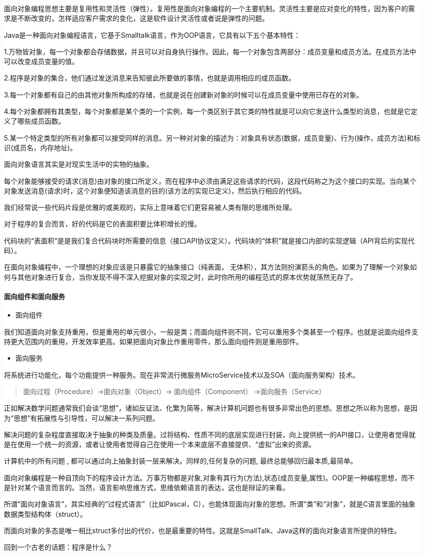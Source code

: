 面向对象编程思想主要是复用性和灵活性（弹性）。复用性是面向对象编程的一个主要机制。灵活性主要是应对变化的特性，因为客户的需求是不断改变的，怎样适应客户需求的变化，这是软件设计灵活性或者说是弹性的问题。
 
Java是一种面向对象编程语言，它基于Smalltalk语言，作为OOP语言，它具有以下五个基本特性：

1.万物皆对象，每一个对象都会存储数据，并且可以对自身执行操作。因此，每一个对象包含两部分：成员变量和成员方法。在成员方法中可以改变成员变量的值。

2.程序是对象的集合，他们通过发送消息来告知彼此所要做的事情，也就是调用相应的成员函数。

3.每一个对象都有自己的由其他对象所构成的存储，也就是说在创建新对象的时候可以在成员变量中使用已存在的对象。

4.每个对象都拥有其类型，每个对象都是某个类的一个实例，每一个类区别于其它类的特性就是可以向它发送什么类型的消息，也就是它定义了哪些成员函数。

5.某一个特定类型的所有对象都可以接受同样的消息。另一种对对象的描述为：对象具有状态(数据，成员变量)、行为(操作，成员方法)和标识(成员名，内存地址)。

面向对象语言其实是对现实生活中的实物的抽象。

每个对象能够接受的请求(消息)由对象的接口所定义，而在程序中必须由满足这些请求的代码，这段代码称之为这个接口的实现。当向某个对象发送消息(请求)时，这个对象便知道该消息的目的(该方法的实现已定义)，然后执行相应的代码。



我们经常说一些代码片段是优雅的或美观的，实际上意味着它们更容易被人类有限的思维所处理。

对于程序的复合而言，好的代码是它的表面积要比体积增长的慢。

代码块的“表面积”是是我们复合代码块时所需要的信息（接口API协议定义）。代码块的“体积”就是接口内部的实现逻辑（API背后的实现代码）。

在面向对象编程中，一个理想的对象应该是只暴露它的抽象接口（纯表面， 无体积），其方法则扮演箭头的角色。如果为了理解一个对象如何与其他对象进行复合，当你发现不得不深入挖掘对象的实现之时，此时你所用的编程范式的原本优势就荡然无存了。



#### 面向组件和面向服务
 
- 面向组件

我们知道面向对象支持重用，但是重用的单元很小，一般是类；而面向组件则不同，它可以重用多个类甚至一个程序。也就是说面向组件支持更大范围内的重用，开发效率更高。如果把面向对象比作重用零件，那么面向组件则是重用部件。
 
 
- 面向服务

将系统进行功能化，每个功能提供一种服务。现在非常流行微服务MicroService技术以及SOA（面向服务架构）技术。
 
> 面向过程（Procedure）→面向对象（Object）→ 面向组件（Component） →面向服务（Service）



正如解决数学问题通常我们会谈“思想”，诸如反证法、化繁为简等，解决计算机问题也有很多非常出色的思想。思想之所以称为思想，是因为“思想”有拓展性与引导性，可以解决一系列问题。

解决问题的复杂程度直接取决于抽象的种类及质量。过将结构、性质不同的底层实现进行封装，向上提供统一的API接口，让使用者觉得就是在使用一个统一的资源，或者让使用者觉得自己在使用一个本来底层不直接提供、“虚拟”出来的资源。

计算机中的所有问题 , 都可以通过向上抽象封装一层来解决。同样的,任何复杂的问题, 最终总能够回归最本质,最简单。



面向对象编程是一种自顶向下的程序设计方法。万事万物都是对象,对象有其行为(方法),状态(成员变量,属性)。OOP是一种编程思想，而不是针对某个语言而言的。当然，语言影响思维方式，思维依赖语言的表达，这也是辩证的来看。

所谓“面向对象语言”，其实经典的“过程式语言”（比如Pascal，C），也能体现面向对象的思想。所谓“类”和“对象”，就是C语言里面的抽象数据类型结构体（struct）。

而面向对象的多态是唯一相比struct多付出的代价，也是最重要的特性。这就是SmallTalk、Java这样的面向对象语言所提供的特性。

回到一个古老的话题：程序是什么？
